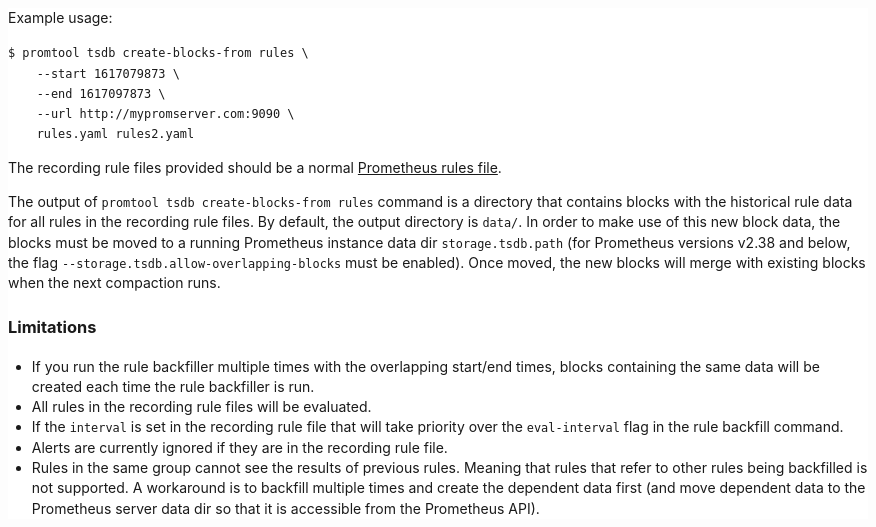 Example usage:

```
$ promtool tsdb create-blocks-from rules \
    --start 1617079873 \
    --end 1617097873 \
    --url http://mypromserver.com:9090 \
    rules.yaml rules2.yaml
```

The recording rule files provided should be a normal
[Prometheus rules file](https://prometheus.io/docs/prometheus/latest/configuration/recording_rules/).

The output of `promtool tsdb create-blocks-from rules` command is a directory that
contains blocks with the historical rule data for all rules in the recording rule
files. By default, the output directory is `data/`. In order to make use of this
new block data, the blocks must be moved to a running Prometheus instance data dir
`storage.tsdb.path` (for Prometheus versions v2.38 and below, the flag
`--storage.tsdb.allow-overlapping-blocks` must be enabled). Once moved, the new
blocks will merge with existing blocks when the next compaction runs.

### Limitations

- If you run the rule backfiller multiple times with the overlapping start/end times,
  blocks containing the same data will be created each time the rule backfiller is run.
- All rules in the recording rule files will be evaluated.
- If the `interval` is set in the recording rule file that will take priority over
  the `eval-interval` flag in the rule backfill command.
- Alerts are currently ignored if they are in the recording rule file.
- Rules in the same group cannot see the results of previous rules. Meaning that rules
  that refer to other rules being backfilled is not supported. A workaround is to
  backfill multiple times and create the dependent data first (and move dependent
  data to the Prometheus server data dir so that it is accessible from the Prometheus API).
